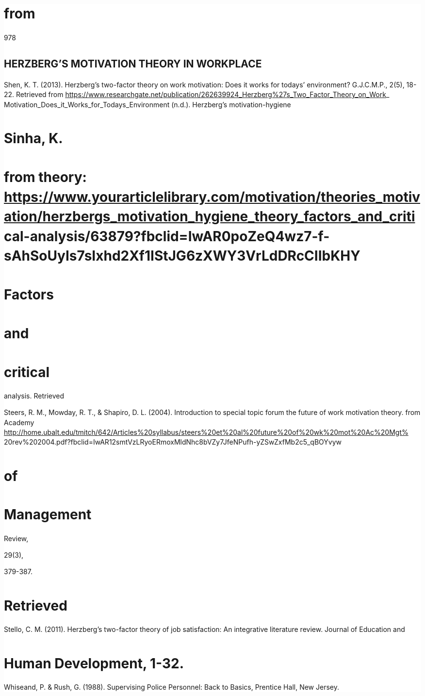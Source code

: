 # from

978

## HERZBERG’S MOTIVATION THEORY IN WORKPLACE

Shen, K. T. (2013). Herzberg’s two-factor theory on work motivation: Does it works for todays’ environment? G.J.C.M.P., 2(5), 18-22. Retrieved from https://www.researchgate.net/publication/262639924_Herzberg%27s_Two_Factor_Theory_on_Work_ Motivation_Does_it_Works_for_Todays_Environment (n.d.). Herzberg’s motivation-hygiene

# Sinha, K.

# from theory: https://www.yourarticlelibrary.com/motivation/theories_motivation/herzbergs_motivation_hygiene_theory_factors_and_criti cal-analysis/63879?fbclid=IwAR0poZeQ4wz7-f-sAhSoUyIs7sIxhd2Xf1IStJG6zXWY3VrLdDRcCIIbKHY

# Factors

# and

# critical

analysis. Retrieved

Steers, R. M., Mowday, R. T., & Shapiro, D. L. (2004). Introduction to special topic forum the future of work motivation theory. from Academy http://home.ubalt.edu/tmitch/642/Articles%20syllabus/steers%20et%20al%20future%20of%20wk%20mot%20Ac%20Mgt% 20rev%202004.pdf?fbclid=IwAR12smtVzLRyoERmoxMldNhc8bVZy7JfeNPufh-yZSwZxfMb2c5_qBOYvyw

# of

# Management

Review,

29(3),

379-387.

# Retrieved

Stello, C. M. (2011). Herzberg’s two-factor theory of job satisfaction: An integrative literature review. Journal of Education and

# Human Development, 1-32.

Whiseand, P. & Rush, G. (1988). Supervising Police Personnel: Back to Basics, Prentice Hall, New Jersey.